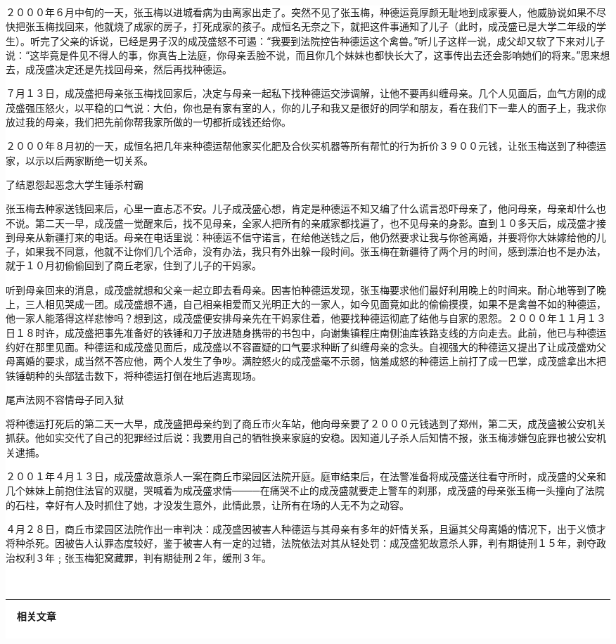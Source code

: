   <p>２０００年６月中旬的一天，张玉梅以进城看病为由离家出走了。突然不见了张玉梅，种德运竟厚颜无耻地到成家要人，他威胁说如果不尽快把张玉梅找回来，他就烧了成家的房子，打死成家的孩子。成恒名无奈之下，就把这件事通知了儿子（此时，成茂盛已是大学二年级的学生）。听完了父亲的诉说，已经是男子汉的成茂盛怒不可遏：“我要到法院控告种德运这个禽兽。”听儿子这样一说，成父却又软了下来对儿子说：“这毕竟是件见不得人的事，你真告上法庭，你母亲丢脸不说，而且你几个妹妹也都快长大了，这事传出去还会影响她们的将来。”思来想去，成茂盛决定还是先找回母亲，然后再找种德运。</p>
  <p>７月１３日，成茂盛把母亲张玉梅找回家后，决定与母亲一起私下找种德运交涉调解，让他不要再纠缠母亲。几个人见面后，血气方刚的成茂盛强压怒火，以平稳的口气说：大伯，你也是有家有室的人，你的儿子和我又是很好的同学和朋友，看在我们下一辈人的面子上，我求你放过我的母亲，我们把先前你帮我家所做的一切都折成钱还给你。</p>
  <p>２０００年８月初的一天，成恒名把几年来种德运帮他家买化肥及合伙买机器等所有帮忙的行为折价３９００元钱，让张玉梅送到了种德运家，以示以后两家断绝一切关系。</p>
  <p>了结恩怨起恶念大学生锤杀村霸</p>
  <p>张玉梅去种家送钱回来后，心里一直忐忑不安。儿子成茂盛心想，肯定是种德运不知又编了什么谎言恐吓母亲了，他问母亲，母亲却什么也不说。第二天一早，成茂盛一觉醒来后，找不见母亲，全家人把所有的亲戚家都找遍了，也不见母亲的身影。直到１０多天后，成茂盛才接到母亲从新疆打来的电话。母亲在电话里说：种德运不信守诺言，在给他送钱之后，他仍然要求让我与你爸离婚，并要将你大妹嫁给他的儿子，如果我不同意，他就不让你们几个活命，没有办法，我只有外出躲一段时间。张玉梅在新疆待了两个月的时间，感到漂泊也不是办法，就于１０月初偷偷回到了商丘老家，住到了儿子的干妈家。</p>
  <p>听到母亲回来的消息，成茂盛就想和父亲一起立即去看母亲。因害怕种德运发现，张玉梅要求他们最好利用晚上的时间来。耐心地等到了晚上，三人相见哭成一团。成茂盛想不通，自己相亲相爱而又光明正大的一家人，如今见面竟如此的偷偷摸摸，如果不是禽兽不如的种德运，他一家人能落得这样悲惨吗？想到这，成茂盛便安排母亲先在干妈家住着，他要找种德运彻底了结他与自家的恩怨。２０００年１１月１３日１８时许，成茂盛把事先准备好的铁锤和刀子放进随身携带的书包中，向谢集镇程庄南侧油库铁路支线的方向走去。此前，他已与种德运约好在那里见面。种德运和成茂盛见面后，成茂盛以不容置疑的口气要求种断了纠缠母亲的念头。自视强大的种德运又提出了让成茂盛劝父母离婚的要求，成当然不答应他，两个人发生了争吵。满腔怒火的成茂盛毫不示弱，恼羞成怒的种德运上前打了成一巴掌，成茂盛拿出木把铁锤朝种的头部猛击数下，将种德运打倒在地后逃离现场。</p>
  <p>尾声法网不容情母子同入狱</p>
  <p>将种德运打死后的第二天一大早，成茂盛把母亲约到了商丘市火车站，他向母亲要了２０００元钱逃到了郑州，第二天，成茂盛被公安机关抓获。他如实交代了自己的犯罪经过后说：我要用自己的牺牲换来家庭的安稳。因知道儿子杀人后知情不报，张玉梅涉嫌包庇罪也被公安机关逮捕。</p>
  <p>２００１年４月１３日，成茂盛故意杀人一案在商丘市梁园区法院开庭。庭审结束后，在法警准备将成茂盛送往看守所时，成茂盛的父亲和几个妹妹上前抱住法官的双腿，哭喊着为成茂盛求情────在痛哭不止的成茂盛就要走上警车的刹那，成茂盛的母亲张玉梅一头撞向了法院的石柱，幸好有人及时抓住了她，才没发生意外，此情此景，让所有在场的人无不为之动容。</p>
  <p>４月２８日，商丘市梁园区法院作出一审判决：成茂盛因被害人种德运与其母亲有多年的奸情关系，且逼其父母离婚的情况下，出于义愤才将种杀死。因被告人认罪态度较好，鉴于被害人有一定的过错，法院依法对其从轻处罚：成茂盛犯故意杀人罪，判有期徒刑１５年，剥夺政治权利３年﹔张玉梅犯窝藏罪，判有期徒刑２年，缓刑３年。</p>
  <p> <font color=#ffffff>(http://www.dajiyuan.com)</font></p>
  <hr>  <p>&nbsp;&nbsp;&nbsp;&nbsp;<b><FONTCOLOR=red>相关文章</FONT></b><br /> &nbsp;&nbsp;&nbsp;&nbsp; </p>
